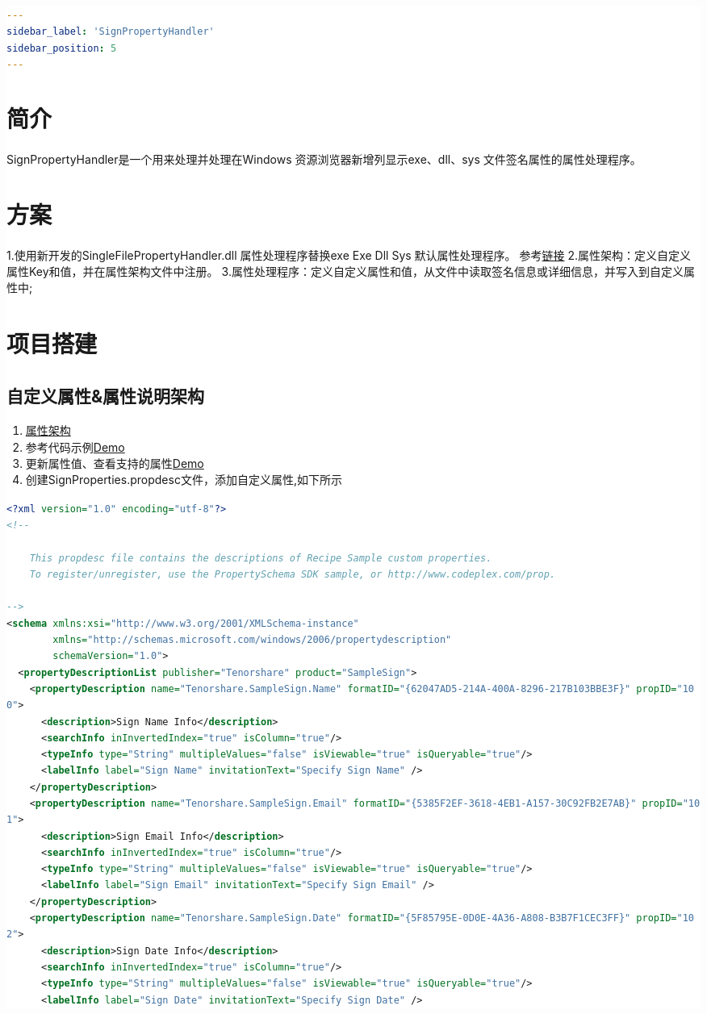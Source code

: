 ```yaml
---
sidebar_label: 'SignPropertyHandler'
sidebar_position: 5
---
```



# 简介
SignPropertyHandler是一个用来处理并处理在Windows 资源浏览器新增列显示exe、dll、sys 文件签名属性的属性处理程序。

# 方案
1.使用新开发的SingleFilePropertyHandler.dll 属性处理程序替换exe Exe Dll Sys 默认属性处理程序。
参考[链接](https://stackoverflow.com/questions/9648275/display-custom-header-or-column-in-windows-explorer)
2.属性架构：定义自定义属性Key和值，并在属性架构文件中注册。
3.属性处理程序：定义自定义属性和值，从文件中读取签名信息或详细信息，并写入到自定义属性中;

# 项目搭建
## 自定义属性&属性说明架构
1. [属性架构](https://learn.microsoft.com/zh-cn/windows/win32/properties/building-property-handlers-property-schemas)
2. 参考代码示例[Demo](https://github.com/wenbozou/Windows-classic-samples/tree/main/Samples/Win7Samples/winui/shell/appplatform/propertyschemas)
3. 更新属性值、查看支持的属性[Demo](https://github.com/wenbozou/Windows-classic-samples/tree/main/Samples/Win7Samples/winui/shell/appplatform/PropertyEdit)
4. 创建SignProperties.propdesc文件，添加自定义属性,如下所示
```xml title="SignProperties.propdesc"
<?xml version="1.0" encoding="utf-8"?>
<!--

    This propdesc file contains the descriptions of Recipe Sample custom properties.
    To register/unregister, use the PropertySchema SDK sample, or http://www.codeplex.com/prop.

-->
<schema xmlns:xsi="http://www.w3.org/2001/XMLSchema-instance"
        xmlns="http://schemas.microsoft.com/windows/2006/propertydescription"
        schemaVersion="1.0">
  <propertyDescriptionList publisher="Tenorshare" product="SampleSign">
    <propertyDescription name="Tenorshare.SampleSign.Name" formatID="{62047AD5-214A-400A-8296-217B103BBE3F}" propID="100">
      <description>Sign Name Info</description>
      <searchInfo inInvertedIndex="true" isColumn="true"/>
      <typeInfo type="String" multipleValues="false" isViewable="true" isQueryable="true"/>
      <labelInfo label="Sign Name" invitationText="Specify Sign Name" />
    </propertyDescription>
	<propertyDescription name="Tenorshare.SampleSign.Email" formatID="{5385F2EF-3618-4EB1-A157-30C92FB2E7AB}" propID="101">
      <description>Sign Email Info</description>
      <searchInfo inInvertedIndex="true" isColumn="true"/>
      <typeInfo type="String" multipleValues="false" isViewable="true" isQueryable="true"/>
      <labelInfo label="Sign Email" invitationText="Specify Sign Email" />
    </propertyDescription>
	<propertyDescription name="Tenorshare.SampleSign.Date" formatID="{5F85795E-0D0E-4A36-A808-B3B7F1CEC3FF}" propID="102">
      <description>Sign Date Info</description>
      <searchInfo inInvertedIndex="true" isColumn="true"/>
      <typeInfo type="String" multipleValues="false" isViewable="true" isQueryable="true"/>
      <labelInfo label="Sign Date" invitationText="Specify Sign Date" />
```